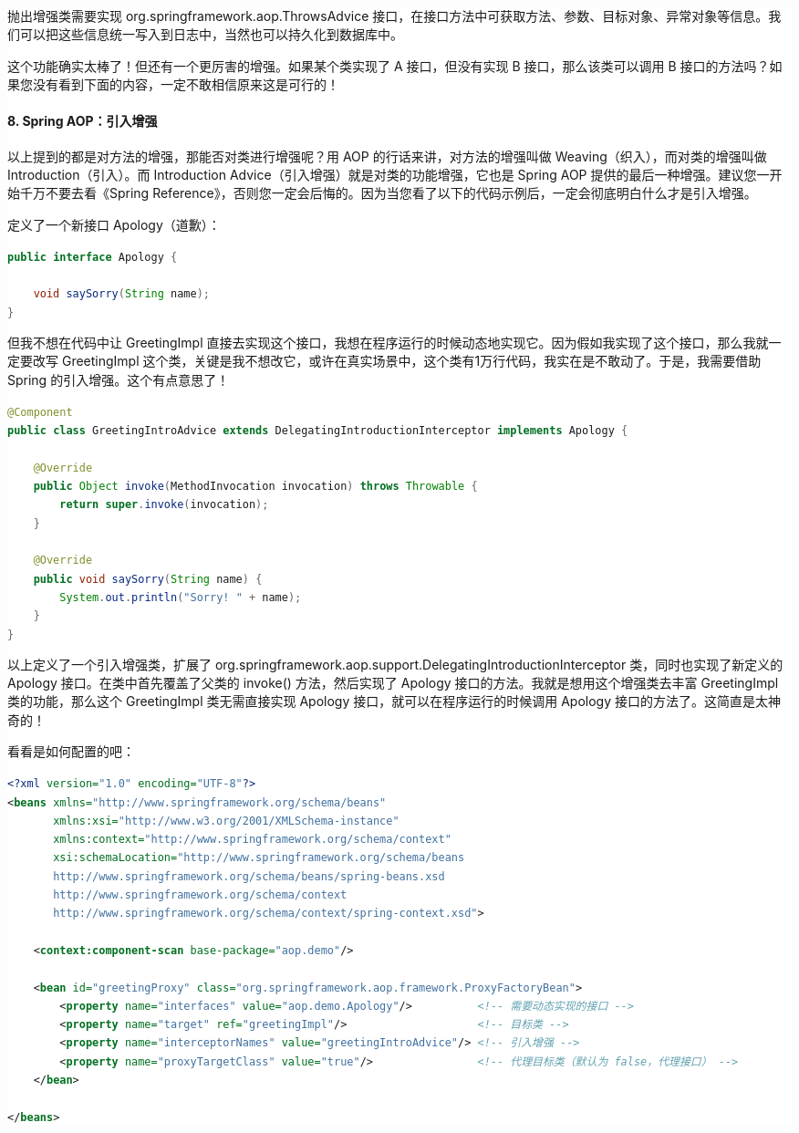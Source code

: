 抛出增强类需要实现 org.springframework.aop.ThrowsAdvice 接口，在接口方法中可获取方法、参数、目标对象、异常对象等信息。我们可以把这些信息统一写入到日志中，当然也可以持久化到数据库中。

这个功能确实太棒了！但还有一个更厉害的增强。如果某个类实现了 A 接口，但没有实现 B 接口，那么该类可以调用 B 接口的方法吗？如果您没有看到下面的内容，一定不敢相信原来这是可行的！

#### 8. Spring AOP：引入增强

以上提到的都是对方法的增强，那能否对类进行增强呢？用 AOP 的行话来讲，对方法的增强叫做 Weaving（织入），而对类的增强叫做 Introduction（引入）。而 Introduction Advice（引入增强）就是对类的功能增强，它也是 Spring AOP 提供的最后一种增强。建议您一开始千万不要去看《Spring Reference》，否则您一定会后悔的。因为当您看了以下的代码示例后，一定会彻底明白什么才是引入增强。

定义了一个新接口 Apology（道歉）：

```java
public interface Apology {

    void saySorry(String name);
}
```

但我不想在代码中让 GreetingImpl 直接去实现这个接口，我想在程序运行的时候动态地实现它。因为假如我实现了这个接口，那么我就一定要改写 GreetingImpl 这个类，关键是我不想改它，或许在真实场景中，这个类有1万行代码，我实在是不敢动了。于是，我需要借助 Spring 的引入增强。这个有点意思了！

```java
@Component
public class GreetingIntroAdvice extends DelegatingIntroductionInterceptor implements Apology {

    @Override
    public Object invoke(MethodInvocation invocation) throws Throwable {
        return super.invoke(invocation);
    }

    @Override
    public void saySorry(String name) {
        System.out.println("Sorry! " + name);
    }
}
```

以上定义了一个引入增强类，扩展了 org.springframework.aop.support.DelegatingIntroductionInterceptor 类，同时也实现了新定义的 Apology 接口。在类中首先覆盖了父类的 invoke() 方法，然后实现了 Apology 接口的方法。我就是想用这个增强类去丰富 GreetingImpl 类的功能，那么这个 GreetingImpl 类无需直接实现 Apology 接口，就可以在程序运行的时候调用 Apology 接口的方法了。这简直是太神奇的！

看看是如何配置的吧：

```xml
<?xml version="1.0" encoding="UTF-8"?>
<beans xmlns="http://www.springframework.org/schema/beans"
       xmlns:xsi="http://www.w3.org/2001/XMLSchema-instance"
       xmlns:context="http://www.springframework.org/schema/context"
       xsi:schemaLocation="http://www.springframework.org/schema/beans
       http://www.springframework.org/schema/beans/spring-beans.xsd
       http://www.springframework.org/schema/context
       http://www.springframework.org/schema/context/spring-context.xsd">

    <context:component-scan base-package="aop.demo"/>

    <bean id="greetingProxy" class="org.springframework.aop.framework.ProxyFactoryBean">
        <property name="interfaces" value="aop.demo.Apology"/>          <!-- 需要动态实现的接口 -->
        <property name="target" ref="greetingImpl"/>                    <!-- 目标类 -->
        <property name="interceptorNames" value="greetingIntroAdvice"/> <!-- 引入增强 -->
        <property name="proxyTargetClass" value="true"/>                <!-- 代理目标类（默认为 false，代理接口） -->
    </bean>

</beans>
```
